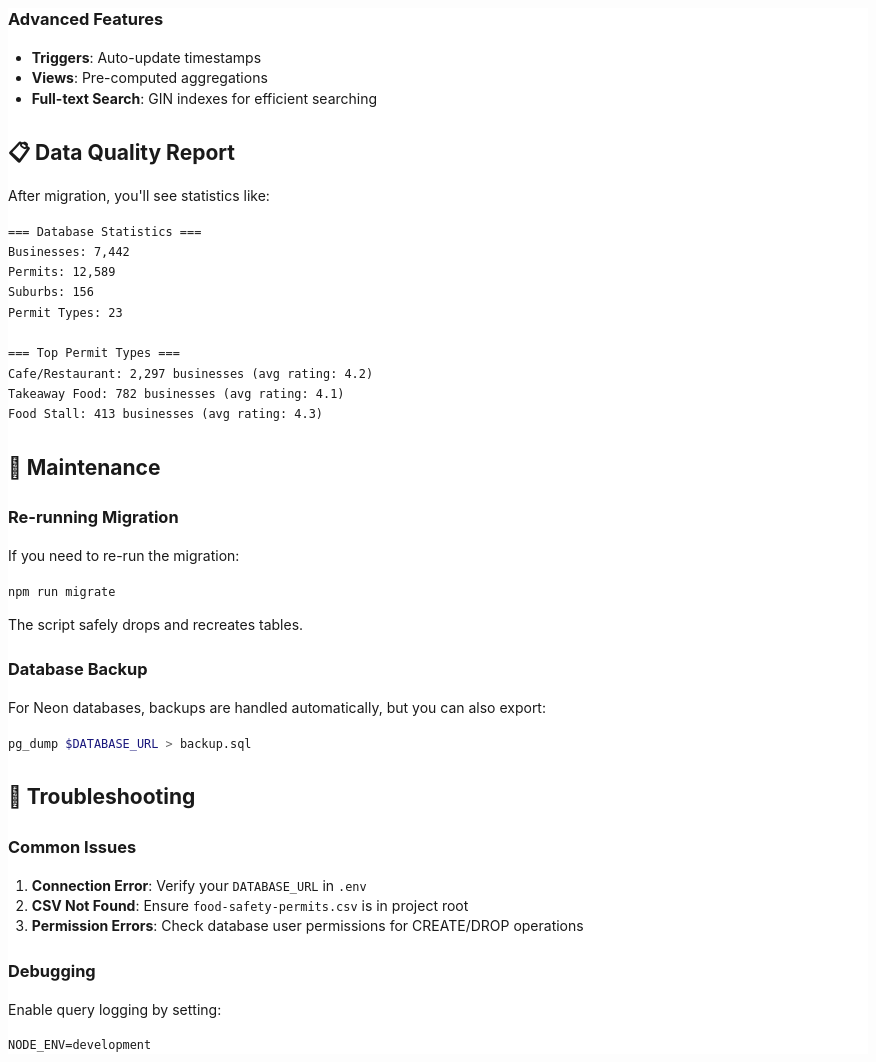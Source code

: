 ### Advanced Features
- **Triggers**: Auto-update timestamps
- **Views**: Pre-computed aggregations
- **Full-text Search**: GIN indexes for efficient searching

## 📋 Data Quality Report

After migration, you'll see statistics like:

```
=== Database Statistics ===
Businesses: 7,442
Permits: 12,589
Suburbs: 156
Permit Types: 23

=== Top Permit Types ===
Cafe/Restaurant: 2,297 businesses (avg rating: 4.2)
Takeaway Food: 782 businesses (avg rating: 4.1)
Food Stall: 413 businesses (avg rating: 4.3)
```

## 🔧 Maintenance

### Re-running Migration
If you need to re-run the migration:

```bash
npm run migrate
```

The script safely drops and recreates tables.

### Database Backup
For Neon databases, backups are handled automatically, but you can also export:

```bash
pg_dump $DATABASE_URL > backup.sql
```

## 🚨 Troubleshooting

### Common Issues

1. **Connection Error**: Verify your `DATABASE_URL` in `.env`
2. **CSV Not Found**: Ensure `food-safety-permits.csv` is in project root
3. **Permission Errors**: Check database user permissions for CREATE/DROP operations

### Debugging

Enable query logging by setting:
```
NODE_ENV=development
```
